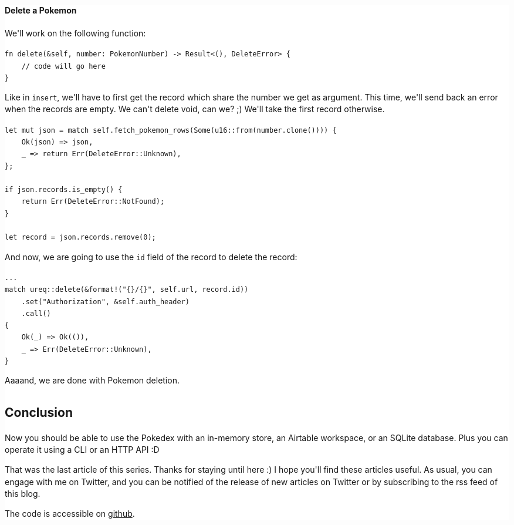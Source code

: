 #### Delete a Pokemon

We'll work on the following function:

```
fn delete(&self, number: PokemonNumber) -> Result<(), DeleteError> {
    // code will go here
}
```

Like in `insert`, we'll have to first get the record which share the number we get as argument. This time, we'll send back an error when the records are empty. We can't delete void, can we? ;) We'll take the first record otherwise.

```
let mut json = match self.fetch_pokemon_rows(Some(u16::from(number.clone()))) {
    Ok(json) => json,
    _ => return Err(DeleteError::Unknown),
};

if json.records.is_empty() {
    return Err(DeleteError::NotFound);
}

let record = json.records.remove(0);
```

And now, we are going to use the `id` field of the record to delete the record:

```
...
match ureq::delete(&format!("{}/{}", self.url, record.id))
    .set("Authorization", &self.auth_header)
    .call()
{
    Ok(_) => Ok(()),
    _ => Err(DeleteError::Unknown),
}
```

Aaaand, we are done with Pokemon deletion.

## Conclusion

Now you should be able to use the Pokedex with an in-memory store, an Airtable workspace, or an SQLite database. Plus you can operate it using a CLI or an HTTP API :D

That was the last article of this series. Thanks for staying until here :) I hope you'll find these articles useful. As usual, you can engage with me on Twitter, and you can be notified of the release of new articles on Twitter or by subscribing to the rss feed of this blog.

The code is accessible on [github](https://github.com/alexislozano/pokedex/tree/article-7).
